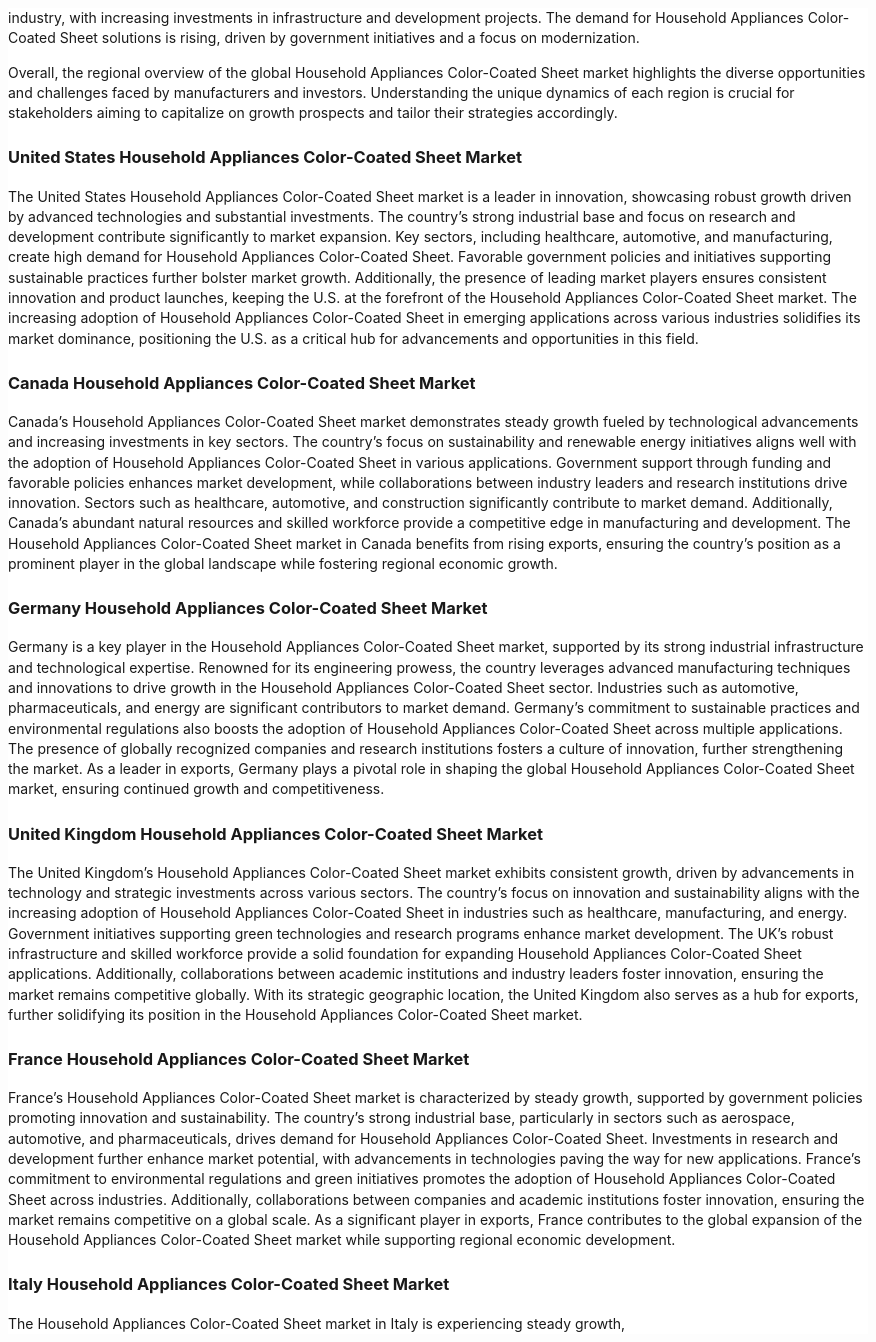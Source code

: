 industry, with increasing investments in infrastructure and development projects. The demand for Household Appliances Color-Coated Sheet solutions is rising, driven by government initiatives and a focus on modernization.</p><p>Overall, the regional overview of the global Household Appliances Color-Coated Sheet market highlights the diverse opportunities and challenges faced by manufacturers and investors. Understanding the unique dynamics of each region is crucial for stakeholders aiming to capitalize on growth prospects and tailor their strategies accordingly.</p><h3>United States Household Appliances Color-Coated Sheet Market</h3><p>The United States Household Appliances Color-Coated Sheet market is a leader in innovation, showcasing robust growth driven by advanced technologies and substantial investments. The country&rsquo;s strong industrial base and focus on research and development contribute significantly to market expansion. Key sectors, including healthcare, automotive, and manufacturing, create high demand for Household Appliances Color-Coated Sheet. Favorable government policies and initiatives supporting sustainable practices further bolster market growth. Additionally, the presence of leading market players ensures consistent innovation and product launches, keeping the U.S. at the forefront of the Household Appliances Color-Coated Sheet market. The increasing adoption of Household Appliances Color-Coated Sheet in emerging applications across various industries solidifies its market dominance, positioning the U.S. as a critical hub for advancements and opportunities in this field.</p><h3>Canada Household Appliances Color-Coated Sheet Market</h3><p>Canada&rsquo;s Household Appliances Color-Coated Sheet market demonstrates steady growth fueled by technological advancements and increasing investments in key sectors. The country&rsquo;s focus on sustainability and renewable energy initiatives aligns well with the adoption of Household Appliances Color-Coated Sheet in various applications. Government support through funding and favorable policies enhances market development, while collaborations between industry leaders and research institutions drive innovation. Sectors such as healthcare, automotive, and construction significantly contribute to market demand. Additionally, Canada&rsquo;s abundant natural resources and skilled workforce provide a competitive edge in manufacturing and development. The Household Appliances Color-Coated Sheet market in Canada benefits from rising exports, ensuring the country&rsquo;s position as a prominent player in the global landscape while fostering regional economic growth.</p><h3>Germany Household Appliances Color-Coated Sheet Market</h3><p>Germany is a key player in the Household Appliances Color-Coated Sheet market, supported by its strong industrial infrastructure and technological expertise. Renowned for its engineering prowess, the country leverages advanced manufacturing techniques and innovations to drive growth in the Household Appliances Color-Coated Sheet sector. Industries such as automotive, pharmaceuticals, and energy are significant contributors to market demand. Germany&rsquo;s commitment to sustainable practices and environmental regulations also boosts the adoption of Household Appliances Color-Coated Sheet across multiple applications. The presence of globally recognized companies and research institutions fosters a culture of innovation, further strengthening the market. As a leader in exports, Germany plays a pivotal role in shaping the global Household Appliances Color-Coated Sheet market, ensuring continued growth and competitiveness.</p><h3>United Kingdom Household Appliances Color-Coated Sheet Market</h3><p>The United Kingdom&rsquo;s Household Appliances Color-Coated Sheet market exhibits consistent growth, driven by advancements in technology and strategic investments across various sectors. The country&rsquo;s focus on innovation and sustainability aligns with the increasing adoption of Household Appliances Color-Coated Sheet in industries such as healthcare, manufacturing, and energy. Government initiatives supporting green technologies and research programs enhance market development. The UK&rsquo;s robust infrastructure and skilled workforce provide a solid foundation for expanding Household Appliances Color-Coated Sheet applications. Additionally, collaborations between academic institutions and industry leaders foster innovation, ensuring the market remains competitive globally. With its strategic geographic location, the United Kingdom also serves as a hub for exports, further solidifying its position in the Household Appliances Color-Coated Sheet market.</p><h3>France Household Appliances Color-Coated Sheet Market</h3><p>France&rsquo;s Household Appliances Color-Coated Sheet market is characterized by steady growth, supported by government policies promoting innovation and sustainability. The country&rsquo;s strong industrial base, particularly in sectors such as aerospace, automotive, and pharmaceuticals, drives demand for Household Appliances Color-Coated Sheet. Investments in research and development further enhance market potential, with advancements in technologies paving the way for new applications. France&rsquo;s commitment to environmental regulations and green initiatives promotes the adoption of Household Appliances Color-Coated Sheet across industries. Additionally, collaborations between companies and academic institutions foster innovation, ensuring the market remains competitive on a global scale. As a significant player in exports, France contributes to the global expansion of the Household Appliances Color-Coated Sheet market while supporting regional economic development.</p><h3>Italy Household Appliances Color-Coated Sheet Market</h3><p>The Household Appliances Color-Coated Sheet market in Italy is experiencing steady growth,